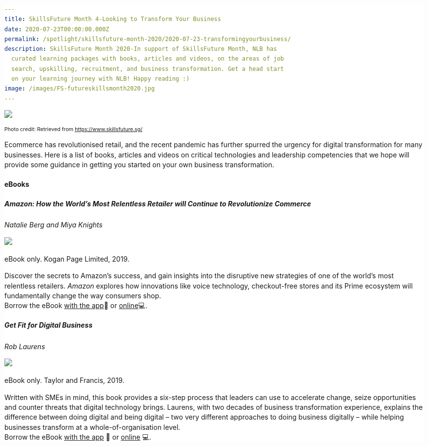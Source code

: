 ```yaml
---
title: SkillsFuture Month 4-Looking to Transform Your Business
date: 2020-07-23T00:00:00.000Z
permalink: /spotlight/skillsfuture-month-2020/2020-07-23-transformingyourbusiness/
description: SkillsFuture Month 2020-In support of SkillsFuture Month, NLB has
  curated learning packages with books, articles and videos, on the areas of job
  search, upskilling, recruitment, and business transformation. Get a head start
  on your learning journey with NLB! Happy reading :)
image: /images/FS-futureskillsmonth2020.jpg
---
```

<img src="/images/FS-futureskillsmonth2020.jpg">
<p style="font-size:8pt;">Photo credit: Retrieved from <a href="https://www.skillsfuture.sg/
" target="_blank">https://www.skillsfuture.sg/</a></p>

<p>Ecommerce has revolutionised retail, and the recent pandemic has further spurred the urgency for digital transformation for many businesses. Here is a list of books, articles and videos on critical technologies and leadership competencies that we hope will provide some guidance in getting you started on your own business transformation.</p>

<h4>eBooks</h4>

<h5>Amazon: How the World’s Most Relentless Retailer will Continue to Revolutionize Commerce</h5>
<i>Natalie Berg and Miya Knights</i>
<p>
  <a href="https://eresources.nlb.gov.sg/ereads/proxy?id=D9DD312A-E65F-408F-A2A3-B937AAF2B056"><img src="/images/FS-4-amazon.jpg" style="width:300px; text-align:left;"></a>
  </p>
<p class="end-note">eBook only. Kogan Page Limited, 2019.</p> 
Discover the secrets to Amazon’s success, and gain insights into the disruptive new strategies of one of the world’s most relentless retailers. <i>Amazon</i> explores how innovations like voice technology, checkout-free stores and its Prime ecosystem will fundamentally change the way consumers shop. <br/>
Borrow the eBook <a href="https://eresources.nlb.gov.sg/ereads/proxy?id=D9DD312A-E65F-408F-A2A3-B937AAF2B056">with the app</a>&#128241; or <a href="https://nlb.overdrive.com/media/D9DD312A-E65F-408F-A2A3-B937AAF2B056">online</a>&#128187;.<br/>

<h5>Get Fit for Digital Business</h5>
<i>Rob Laurens</i>
<p>
  <a href="http://eresources.nlb.gov.sg/ereads/proxy?id=F333F8B1-79BB-4C02-8564-28E6C7C5BBCA"><img src="/images/FS-4-get-fit.jpg" style="width:300px; text-align:left;"></a>
  </p>
<p class="end-note">eBook only. Taylor and Francis, 2019.</p>
Written with SMEs in mind, this book provides a six-step process that leaders can use to accelerate change, seize opportunities and counter threats that digital technology brings. Laurens, with two decades of business transformation experience, explains the difference between doing digital and being digital – two very different approaches to doing business digitally – while helping businesses transform at a whole-of-organisation level. <br/>
Borrow the eBook <a href="https://eresources.nlb.gov.sg/ereads/proxy?id=F333F8B1-79BB-4C02-8564-28E6C7C5BBCA">with the app</a> &#128241; or <a href="https://nlb.overdrive.com/media/F333F8B1-79BB-4C02-8564-28E6C7C5BBCA">online</a> &#128187;.<br/>
